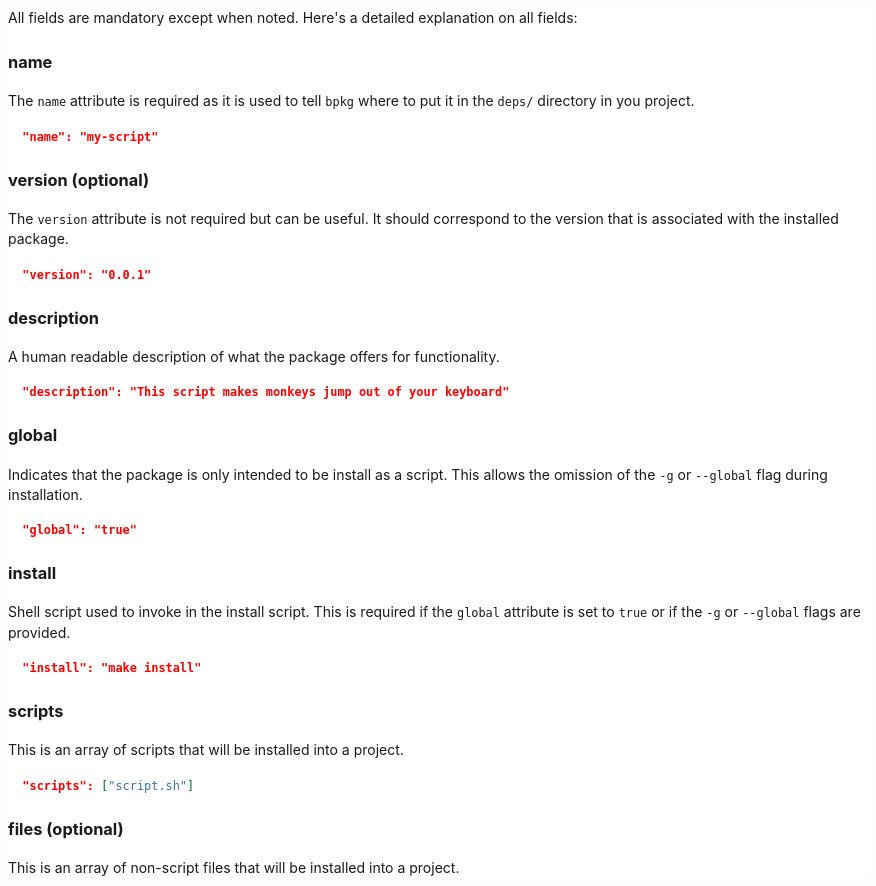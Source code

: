 All fields are mandatory except when noted.
Here's a detailed explanation on all fields:

### name

The `name` attribute is required as it is used to tell `bpkg` where to put it in the `deps/` directory in you project.

```json
  "name": "my-script"
```

### version (optional)

The `version` attribute is not required but can be useful. It should correspond to the version that is associated with the installed package.

```json
  "version": "0.0.1"
```

### description

A human readable description of what the package offers for functionality.

```json
  "description": "This script makes monkeys jump out of your keyboard"
```

### global

Indicates that the package is only intended to be install as a script. This allows the omission of the `-g` or `--global` flag during installation.

```json
  "global": "true"
```

### install

Shell script used to invoke in the install script. This is required if the `global` attribute is set to `true` or if the `-g` or `--global` flags are provided.

```json
  "install": "make install"
```

### scripts

This is an array of scripts that will be installed into a project.

```json
  "scripts": ["script.sh"]
```

### files (optional)

This is an array of non-script files that will be installed into a project.


[clib]: https://github.com/clibs/clib
[term]: https://github.com/bpkg/term
[json]: http://json.org/example
[shell features]: https://www.gnu.org/software/bash/manual/html_node/Basic-Shell-Features.html
[special parameters]: https://www.gnu.org/software/bash/manual/html_node/Special-Parameters.html
[shell expansions]: https://www.gnu.org/software/bash/manual/html_node/Shell-Expansions.html